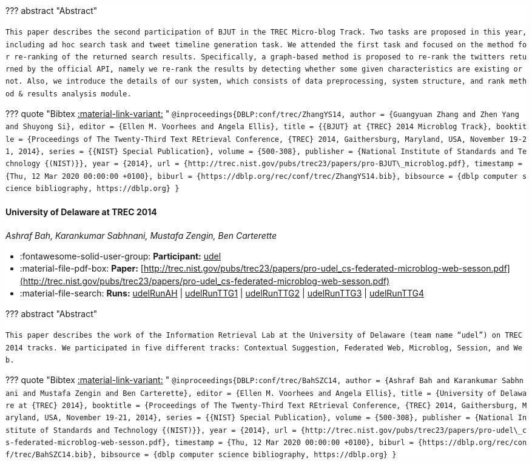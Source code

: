 ??? abstract "Abstract"
	
	This paper describes the second participation of BJUT in the TREC Micro-blog Track. Two tasks are proposed in this year, including ad hoc search task and tweet timeline generation task. We attended the first task and focused on the method for re-ranking of the returned search results. Specifically, a graph-based method is proposed to re-rank the twitters returned by the official API, namely we re-rank the results by detecting whether some given characteristics are existing or not. Also, we introduce the details of our system, which consists of data preprocessing, system structure, and rank method & results analysis module.
	

??? quote "Bibtex [:material-link-variant:](https://dblp.org/rec/conf/trec/ZhangYS14.bib) "
	```
	@inproceedings{DBLP:conf/trec/ZhangYS14,
		author = {Guangyuan Zhang and Zhen Yang and Shuyong Si},
		editor = {Ellen M. Voorhees and Angela Ellis},
		title = {{BJUT} at {TREC} 2014 Microblog Track},
		booktitle = {Proceedings of The Twenty-Third Text REtrieval Conference, {TREC} 2014, Gaithersburg, Maryland, USA, November 19-21, 2014},
		series = {{NIST} Special Publication},
		volume = {500-308},
		publisher = {National Institute of Standards and Technology {(NIST)}},
		year = {2014},
		url = {http://trec.nist.gov/pubs/trec23/papers/pro-BJUT\_microblog.pdf},
		timestamp = {Thu, 12 Mar 2020 00:00:00 +0100},
		biburl = {https://dblp.org/rec/conf/trec/ZhangYS14.bib},
		bibsource = {dblp computer science bibliography, https://dblp.org}
	}
	```

#### University of Delaware at TREC 2014

_Ashraf Bah, Karankumar Sabhnani, Mustafa Zengin, Ben Carterette_

- :fontawesome-solid-user-group: **Participant:** [udel](./participants.md#udel)
- :material-file-pdf-box: **Paper:** [http://trec.nist.gov/pubs/trec23/papers/pro-udel_cs-federated-microblog-web-sesson.pdf](http://trec.nist.gov/pubs/trec23/papers/pro-udel_cs-federated-microblog-web-sesson.pdf)
- :material-file-search: **Runs:** [udelRunAH](./runs.md#udelrunah) | [udelRunTTG1](./runs.md#udelrunttg1) | [udelRunTTG2](./runs.md#udelrunttg2) | [udelRunTTG3](./runs.md#udelrunttg3) | [udelRunTTG4](./runs.md#udelrunttg4)

??? abstract "Abstract"
	
	This paper describes the work of the Information Retrieval Lab at the University of Delaware (team name “udel”) on TREC 2014 tracks. We participated in five different tracks: Contextual Suggestion, Federated Web, Microblog, Session, and Web.
	

??? quote "Bibtex [:material-link-variant:](https://dblp.org/rec/conf/trec/BahSZC14.bib) "
	```
	@inproceedings{DBLP:conf/trec/BahSZC14,
		author = {Ashraf Bah and Karankumar Sabhnani and Mustafa Zengin and Ben Carterette},
		editor = {Ellen M. Voorhees and Angela Ellis},
		title = {University of Delaware at {TREC} 2014},
		booktitle = {Proceedings of The Twenty-Third Text REtrieval Conference, {TREC} 2014, Gaithersburg, Maryland, USA, November 19-21, 2014},
		series = {{NIST} Special Publication},
		volume = {500-308},
		publisher = {National Institute of Standards and Technology {(NIST)}},
		year = {2014},
		url = {http://trec.nist.gov/pubs/trec23/papers/pro-udel\_cs-federated-microblog-web-sesson.pdf},
		timestamp = {Thu, 12 Mar 2020 00:00:00 +0100},
		biburl = {https://dblp.org/rec/conf/trec/BahSZC14.bib},
		bibsource = {dblp computer science bibliography, https://dblp.org}
	}
	```

